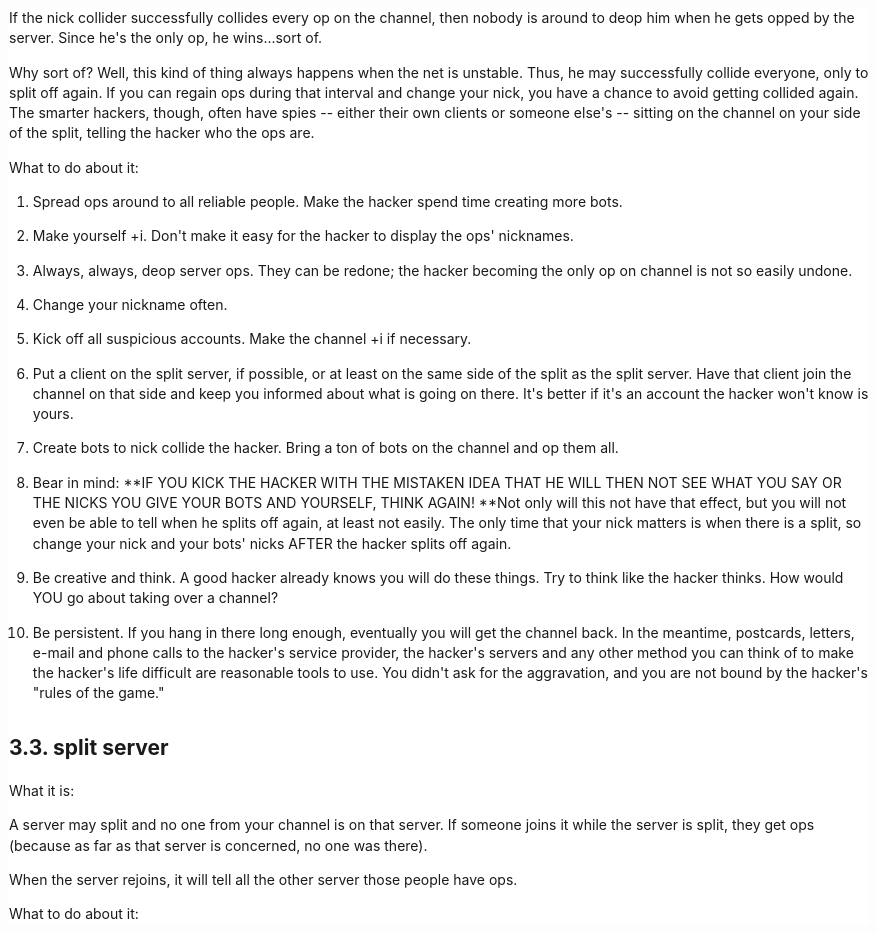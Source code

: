 If the nick collider successfully collides every op on the channel, then
nobody is around to deop him when he gets opped by the server. Since he's the
only op, he wins...sort of.

Why sort of? Well, this kind of thing always happens when the net is unstable.
Thus, he may successfully collide everyone, only to split off again. If you
can regain ops during that interval and change your nick, you have a chance to
avoid getting collided again. The smarter hackers, though, often have spies --
either their own clients or someone else's -- sitting on the channel on your
side of the split, telling the hacker who the ops are.

What to do about it:

  1. Spread ops around to all reliable people. Make the hacker spend time creating more bots. 

  2. Make yourself +i. Don't make it easy for the hacker to display the ops' nicknames. 

  3. Always, always, deop server ops. They can be redone; the hacker becoming the only op on channel is not so easily undone. 

  4. Change your nickname often.

  5. Kick off all suspicious accounts. Make the channel +i if necessary. 

  6. Put a client on the split server, if possible, or at least on the same side of the split as the split server. Have that client join the channel on that side and keep you informed about what is going on there. It's better if it's an account the hacker won't know is yours. 

  7. Create bots to nick collide the hacker. Bring a ton of bots on the channel and op them all. 

  8. Bear in mind: **IF YOU KICK THE HACKER WITH THE MISTAKEN IDEA THAT HE WILL THEN NOT SEE WHAT YOU SAY OR THE NICKS YOU GIVE YOUR BOTS AND YOURSELF, THINK AGAIN! **Not only will this not have that effect, but you will not even be able to tell when he splits off again, at least not easily. The only time that your nick matters is when there is a split, so change your nick and your bots' nicks AFTER the hacker splits off again. 

  9. Be creative and think. A good hacker already knows you will do these things. Try to think like the hacker thinks. How would YOU go about taking over a channel? 

  10. Be persistent. If you hang in there long enough, eventually you will get the channel back. In the meantime, postcards, letters, e-mail and phone calls to the hacker's service provider, the hacker's servers and any other method you can think of to make the hacker's life difficult are reasonable tools to use. You didn't ask for the aggravation, and you are not bound by the hacker's "rules of the game." 

## 3.3. split server

What it is:

A server may split and no one from your channel is on that server. If someone
joins it while the server is split, they get ops (because as far as that
server is concerned, no one was there).

When the server rejoins, it will tell all the other server those people have
ops.

What to do about it:
